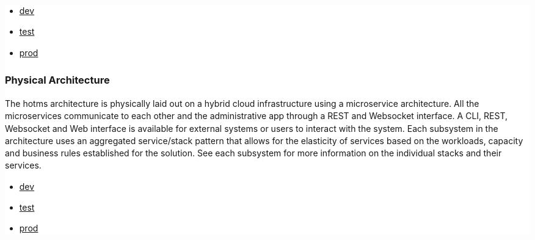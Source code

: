 
* [dev](environment--hotms-dev)
  
* [test](environment--hotms-test)
  
* [prod](environment--hotms-prod)
  

### Physical Architecture

The hotms architecture is physically laid out on a hybrid cloud infrastructure using a microservice
architecture. All the microservices communicate to each other and the administrative app through a REST and Websocket
interface. A CLI, REST, Websocket and Web interface is available for external systems or users to interact with the
system. Each subsystem in the architecture uses an aggregated service/stack pattern that allows for the elasticity of
services based on the workloads, capacity and business rules established for the solution. See each subsystem for more
information on the individual stacks and their services.


* [dev](environment--hotms-dev)
  
* [test](environment--hotms-test)
  
* [prod](environment--hotms-prod)
  
